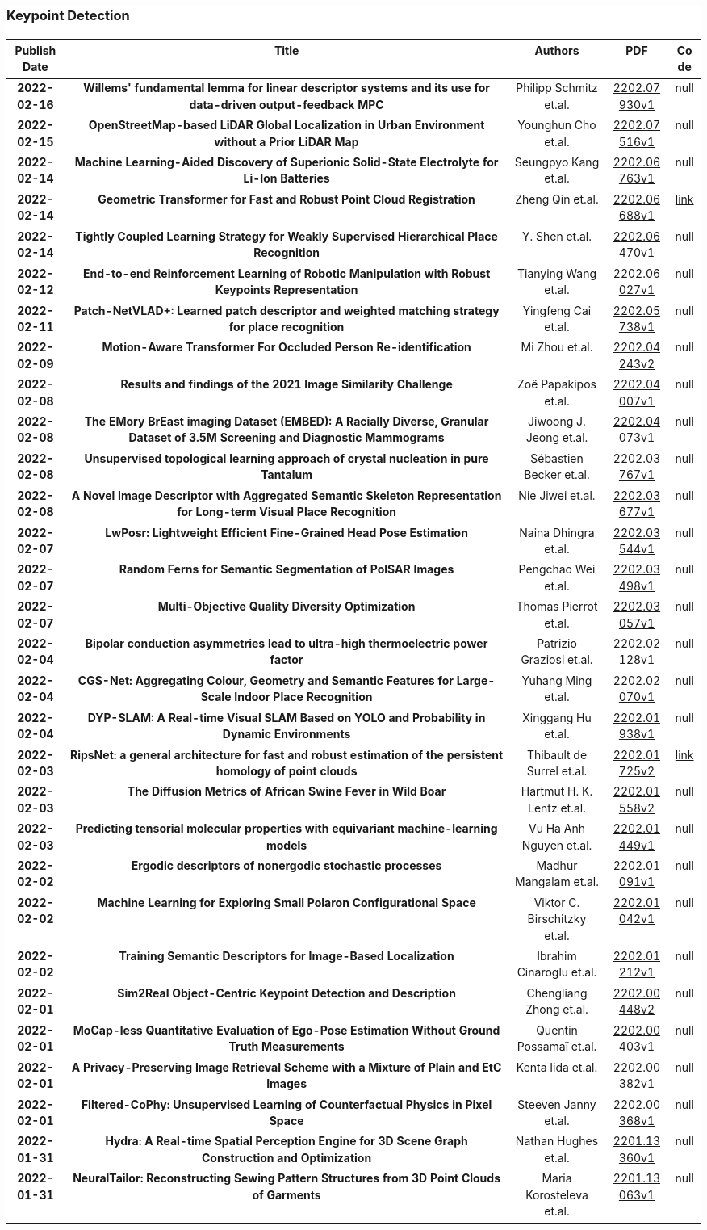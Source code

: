 ### Keypoint Detection
|Publish Date|Title|Authors|PDF|Code|
| :---: | :---: | :---: | :---: | :---: |
|**2022-02-16**|**Willems' fundamental lemma for linear descriptor systems and its use for data-driven output-feedback MPC**|Philipp Schmitz et.al.|[2202.07930v1](http://arxiv.org/abs/2202.07930v1)|null|
|**2022-02-15**|**OpenStreetMap-based LiDAR Global Localization in Urban Environment without a Prior LiDAR Map**|Younghun Cho et.al.|[2202.07516v1](http://arxiv.org/abs/2202.07516v1)|null|
|**2022-02-14**|**Machine Learning-Aided Discovery of Superionic Solid-State Electrolyte for Li-Ion Batteries**|Seungpyo Kang et.al.|[2202.06763v1](http://arxiv.org/abs/2202.06763v1)|null|
|**2022-02-14**|**Geometric Transformer for Fast and Robust Point Cloud Registration**|Zheng Qin et.al.|[2202.06688v1](http://arxiv.org/abs/2202.06688v1)|[link](https://github.com/qinzheng93/geotransformer)|
|**2022-02-14**|**Tightly Coupled Learning Strategy for Weakly Supervised Hierarchical Place Recognition**|Y. Shen et.al.|[2202.06470v1](http://arxiv.org/abs/2202.06470v1)|null|
|**2022-02-12**|**End-to-end Reinforcement Learning of Robotic Manipulation with Robust Keypoints Representation**|Tianying Wang et.al.|[2202.06027v1](http://arxiv.org/abs/2202.06027v1)|null|
|**2022-02-11**|**Patch-NetVLAD+: Learned patch descriptor and weighted matching strategy for place recognition**|Yingfeng Cai et.al.|[2202.05738v1](http://arxiv.org/abs/2202.05738v1)|null|
|**2022-02-09**|**Motion-Aware Transformer For Occluded Person Re-identification**|Mi Zhou et.al.|[2202.04243v2](http://arxiv.org/abs/2202.04243v2)|null|
|**2022-02-08**|**Results and findings of the 2021 Image Similarity Challenge**|Zoë Papakipos et.al.|[2202.04007v1](http://arxiv.org/abs/2202.04007v1)|null|
|**2022-02-08**|**The EMory BrEast imaging Dataset (EMBED): A Racially Diverse, Granular Dataset of 3.5M Screening and Diagnostic Mammograms**|Jiwoong J. Jeong et.al.|[2202.04073v1](http://arxiv.org/abs/2202.04073v1)|null|
|**2022-02-08**|**Unsupervised topological learning approach of crystal nucleation in pure Tantalum**|Sébastien Becker et.al.|[2202.03767v1](http://arxiv.org/abs/2202.03767v1)|null|
|**2022-02-08**|**A Novel Image Descriptor with Aggregated Semantic Skeleton Representation for Long-term Visual Place Recognition**|Nie Jiwei et.al.|[2202.03677v1](http://arxiv.org/abs/2202.03677v1)|null|
|**2022-02-07**|**LwPosr: Lightweight Efficient Fine-Grained Head Pose Estimation**|Naina Dhingra et.al.|[2202.03544v1](http://arxiv.org/abs/2202.03544v1)|null|
|**2022-02-07**|**Random Ferns for Semantic Segmentation of PolSAR Images**|Pengchao Wei et.al.|[2202.03498v1](http://arxiv.org/abs/2202.03498v1)|null|
|**2022-02-07**|**Multi-Objective Quality Diversity Optimization**|Thomas Pierrot et.al.|[2202.03057v1](http://arxiv.org/abs/2202.03057v1)|null|
|**2022-02-04**|**Bipolar conduction asymmetries lead to ultra-high thermoelectric power factor**|Patrizio Graziosi et.al.|[2202.02128v1](http://arxiv.org/abs/2202.02128v1)|null|
|**2022-02-04**|**CGS-Net: Aggregating Colour, Geometry and Semantic Features for Large-Scale Indoor Place Recognition**|Yuhang Ming et.al.|[2202.02070v1](http://arxiv.org/abs/2202.02070v1)|null|
|**2022-02-04**|**DYP-SLAM: A Real-time Visual SLAM Based on YOLO and Probability in Dynamic Environments**|Xinggang Hu et.al.|[2202.01938v1](http://arxiv.org/abs/2202.01938v1)|null|
|**2022-02-03**|**RipsNet: a general architecture for fast and robust estimation of the persistent homology of point clouds**|Thibault de Surrel et.al.|[2202.01725v2](http://arxiv.org/abs/2202.01725v2)|[link](https://github.com/hensel-f/ripsnet)|
|**2022-02-03**|**The Diffusion Metrics of African Swine Fever in Wild Boar**|Hartmut H. K. Lentz et.al.|[2202.01558v2](http://arxiv.org/abs/2202.01558v2)|null|
|**2022-02-03**|**Predicting tensorial molecular properties with equivariant machine-learning models**|Vu Ha Anh Nguyen et.al.|[2202.01449v1](http://arxiv.org/abs/2202.01449v1)|null|
|**2022-02-02**|**Ergodic descriptors of nonergodic stochastic processes**|Madhur Mangalam et.al.|[2202.01091v1](http://arxiv.org/abs/2202.01091v1)|null|
|**2022-02-02**|**Machine Learning for Exploring Small Polaron Configurational Space**|Viktor C. Birschitzky et.al.|[2202.01042v1](http://arxiv.org/abs/2202.01042v1)|null|
|**2022-02-02**|**Training Semantic Descriptors for Image-Based Localization**|Ibrahim Cinaroglu et.al.|[2202.01212v1](http://arxiv.org/abs/2202.01212v1)|null|
|**2022-02-01**|**Sim2Real Object-Centric Keypoint Detection and Description**|Chengliang Zhong et.al.|[2202.00448v2](http://arxiv.org/abs/2202.00448v2)|null|
|**2022-02-01**|**MoCap-less Quantitative Evaluation of Ego-Pose Estimation Without Ground Truth Measurements**|Quentin Possamaï et.al.|[2202.00403v1](http://arxiv.org/abs/2202.00403v1)|null|
|**2022-02-01**|**A Privacy-Preserving Image Retrieval Scheme with a Mixture of Plain and EtC Images**|Kenta Iida et.al.|[2202.00382v1](http://arxiv.org/abs/2202.00382v1)|null|
|**2022-02-01**|**Filtered-CoPhy: Unsupervised Learning of Counterfactual Physics in Pixel Space**|Steeven Janny et.al.|[2202.00368v1](http://arxiv.org/abs/2202.00368v1)|null|
|**2022-01-31**|**Hydra: A Real-time Spatial Perception Engine for 3D Scene Graph Construction and Optimization**|Nathan Hughes et.al.|[2201.13360v1](http://arxiv.org/abs/2201.13360v1)|null|
|**2022-01-31**|**NeuralTailor: Reconstructing Sewing Pattern Structures from 3D Point Clouds of Garments**|Maria Korosteleva et.al.|[2201.13063v1](http://arxiv.org/abs/2201.13063v1)|null|
